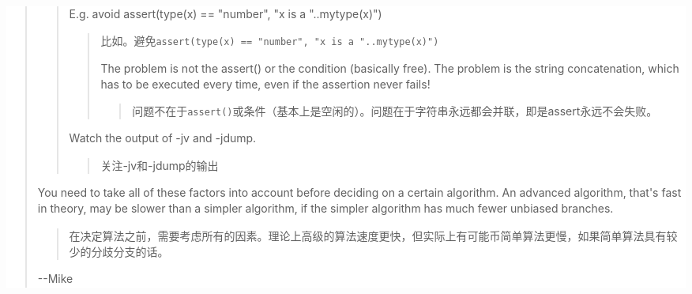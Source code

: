>> E.g. avoid assert(type(x) == "number", "x is a "..mytype(x)")
>>> 比如。避免`assert(type(x) == "number", "x is a "..mytype(x)")`
>>>
>>> The problem is not the assert() or the condition (basically free). The problem is the string concatenation, which has to be executed every time, even if the assertion never fails!
>>>> 问题不在于`assert()`或条件（基本上是空闲的）。问题在于字符串永远都会并联，即是assert永远不会失败。
>>>
>> Watch the output of -jv and -jdump.
>>> 关注-jv和-jdump的输出
>>>
> You need to take all of these factors into account before deciding on a certain algorithm. An advanced algorithm, that's fast in theory, may be slower than a simpler algorithm, if the simpler algorithm has much fewer unbiased branches.
>> 在决定算法之前，需要考虑所有的因素。理论上高级的算法速度更快，但实际上有可能币简单算法更慢，如果简单算法具有较少的分歧分支的话。
>>
>
> --Mike